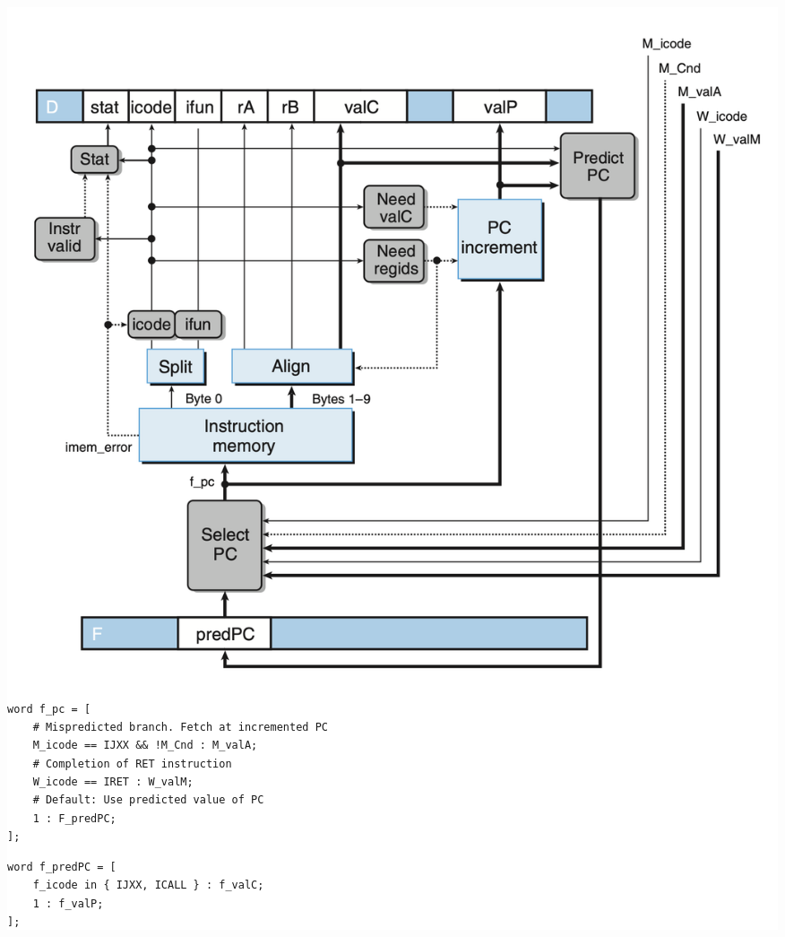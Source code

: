 ![PIPE PC Selection and Fetch Stage](figures/figure4.57_pipe_pc_selection_and_fetch.png)

```
word f_pc = [
    # Mispredicted branch. Fetch at incremented PC
    M_icode == IJXX && !M_Cnd : M_valA;
    # Completion of RET instruction
    W_icode == IRET : W_valM;
    # Default: Use predicted value of PC
    1 : F_predPC;
];
```
```
word f_predPC = [
    f_icode in { IJXX, ICALL } : f_valC;
    1 : f_valP;
];
```
